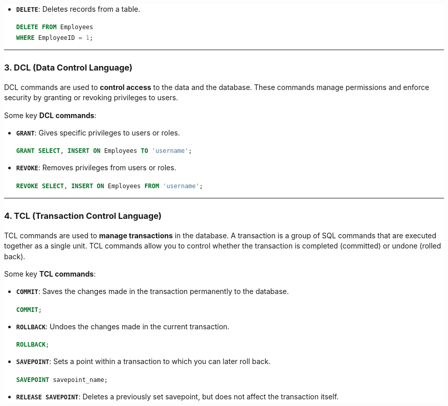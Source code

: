 - **`DELETE`**: Deletes records from a table.

    ```sql
    DELETE FROM Employees
    WHERE EmployeeID = 1;
    ```

---

### 3. **DCL (Data Control Language)**

DCL commands are used to **control access** to the data and the database. These commands manage permissions and enforce security by granting or revoking privileges to users.

Some key **DCL commands**:

- **`GRANT`**: Gives specific privileges to users or roles.
  
    ```sql
    GRANT SELECT, INSERT ON Employees TO 'username';
    ```

- **`REVOKE`**: Removes privileges from users or roles.
  
    ```sql
    REVOKE SELECT, INSERT ON Employees FROM 'username';
    ```

---

### 4. **TCL (Transaction Control Language)**

TCL commands are used to **manage transactions** in the database. A transaction is a group of SQL commands that are executed together as a single unit. TCL commands allow you to control whether the transaction is completed (committed) or undone (rolled back).

Some key **TCL commands**:

- **`COMMIT`**: Saves the changes made in the transaction permanently to the database.
  
    ```sql
    COMMIT;
    ```

- **`ROLLBACK`**: Undoes the changes made in the current transaction.
  
    ```sql
    ROLLBACK;
    ```

- **`SAVEPOINT`**: Sets a point within a transaction to which you can later roll back.

    ```sql
    SAVEPOINT savepoint_name;
    ```

- **`RELEASE SAVEPOINT`**: Deletes a previously set savepoint, but does not affect the transaction itself.
